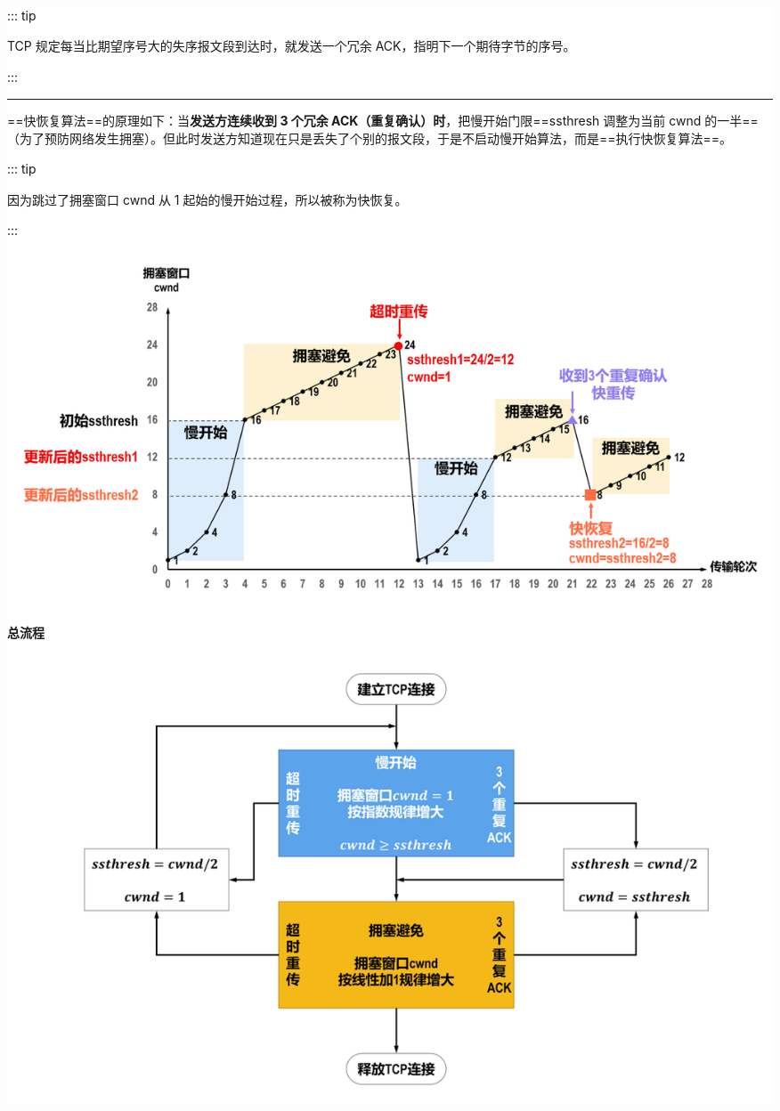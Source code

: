 ::: tip

TCP 规定每当比期望序号大的失序报文段到达时，就发送一个冗余 ACK，指明下一个期待字节的序号。

:::

---

==快恢复算法==的原理如下：当**发送方连续收到 3 个冗余 ACK（重复确认）时**，把慢开始门限==ssthresh 调整为当前 cwnd 的一半==（为了预防网络发生拥塞）。但此时发送方知道现在只是丢失了个别的报文段，于是不启动慢开始算法，而是==执行快恢复算法==。

::: tip

因为跳过了拥塞窗口 cwnd 从 1 起始的慢开始过程，所以被称为快恢复。

:::

![](./assets/426.png)

#### 总流程

![](./assets/427.png)